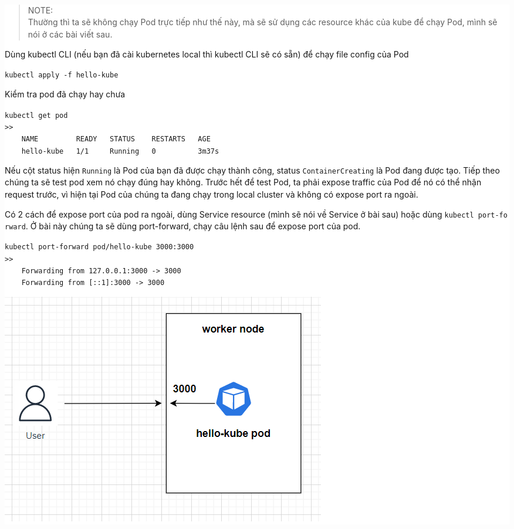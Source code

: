 > NOTE: \
Thường thì ta sẽ không chạy Pod trực tiếp như thế này, mà sẽ sử dụng các resource khác của kube để chạy Pod, mình sẽ nói ở các bài viết sau.

Dùng kubectl CLI (nếu bạn đã cài kubernetes local thì kubectl CLI sẽ có sẵn) để chạy file config của Pod
```
kubectl apply -f hello-kube
```

Kiểm tra pod đã chạy hay chưa
```
kubectl get pod
>> 
    NAME         READY   STATUS    RESTARTS   AGE
    hello-kube   1/1     Running   0          3m37s
```

Nếu cột status hiện `Running` là Pod của bạn đã được chạy thành công, status `ContainerCreating` là Pod đang được tạo. Tiếp theo chúng ta sẽ test pod xem nó chạy đúng hay không. Trước hết để test Pod, ta phải expose traffic của Pod để nó có thể nhận request trước, vì hiện tại Pod của chúng ta đang chạy trong local cluster và không có expose port ra ngoài.

Có 2 cách để expose port của pod ra ngoài, dùng Service resource (mình sẽ nói về Service ở bài sau) hoặc dùng `kubectl port-forward`. Ở bài này chúng ta sẽ dùng port-forward, chạy câu lệnh sau để expose port của pod.

```
kubectl port-forward pod/hello-kube 3000:3000
>> 
    Forwarding from 127.0.0.1:3000 -> 3000
    Forwarding from [::1]:3000 -> 3000
```

![](../imgs/pod_port-forward.png)
